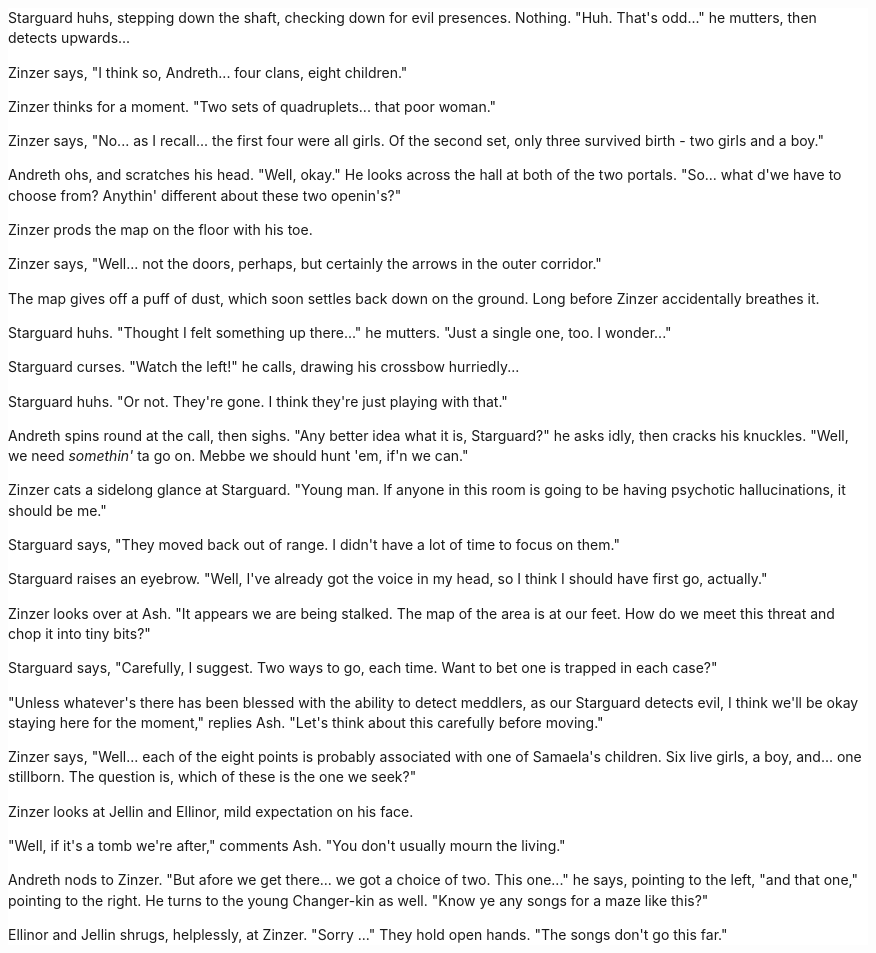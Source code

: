 Starguard huhs, stepping down the shaft, checking down for evil presences. Nothing. "Huh. That's odd..." he mutters, then detects upwards...

Zinzer says, "I think so, Andreth... four clans, eight children."

Zinzer thinks for a moment. "Two sets of quadruplets... that poor woman."

Zinzer says, "No... as I recall... the first four were all girls. Of the second set, only three survived birth - two girls and a boy."

Andreth ohs, and scratches his head. "Well, okay." He looks across the hall at both of the two portals. "So... what d'we have to choose from? Anythin' different about these two openin's?"

Zinzer prods the map on the floor with his toe.

Zinzer says, "Well... not the doors, perhaps, but certainly the arrows in the outer corridor."

The map gives off a puff of dust, which soon settles back down on the ground. Long before Zinzer accidentally breathes it.

Starguard huhs. "Thought I felt something up there..." he mutters. "Just a single one, too. I wonder..."

Starguard curses. "Watch the left!" he calls, drawing his crossbow hurriedly...

Starguard huhs. "Or not. They're gone. I think they're just playing with that."

Andreth spins round at the call, then sighs. "Any better idea what it is, Starguard?" he asks idly, then cracks his knuckles. "Well, we need _somethin'_ ta go on. Mebbe we should hunt 'em, if'n we can."

Zinzer cats a sidelong glance at Starguard. "Young man. If anyone in this room is going to be having psychotic hallucinations, it should be me."

Starguard says, "They moved back out of range. I didn't have a lot of time to focus on them."

Starguard raises an eyebrow. "Well, I've already got the voice in my head, so I think I should have first go, actually."

Zinzer looks over at Ash. "It appears we are being stalked. The map of the area is at our feet. How do we meet this threat and chop it into tiny bits?"

Starguard says, "Carefully, I suggest. Two ways to go, each time. Want to bet one is trapped in each case?"

"Unless whatever's there has been blessed with the ability to detect meddlers, as our Starguard detects evil, I think we'll be okay staying here for the moment," replies Ash. "Let's think about this carefully before moving."

Zinzer says, "Well... each of the eight points is probably associated with one of Samaela's children. Six live girls, a boy, and... one stillborn. The question is, which of these is the one we seek?"

Zinzer looks at Jellin and Ellinor, mild expectation on his face.

"Well, if it's a tomb we're after," comments Ash. "You don't usually mourn the living."

Andreth nods to Zinzer. "But afore we get there... we got a choice of two. This one..." he says, pointing to the left, "and that one," pointing to the right. He turns to the young Changer-kin as well. "Know ye any songs for a maze like this?"

Ellinor and Jellin shrugs, helplessly, at Zinzer. "Sorry ..." They hold open hands. "The songs don't go this far."
